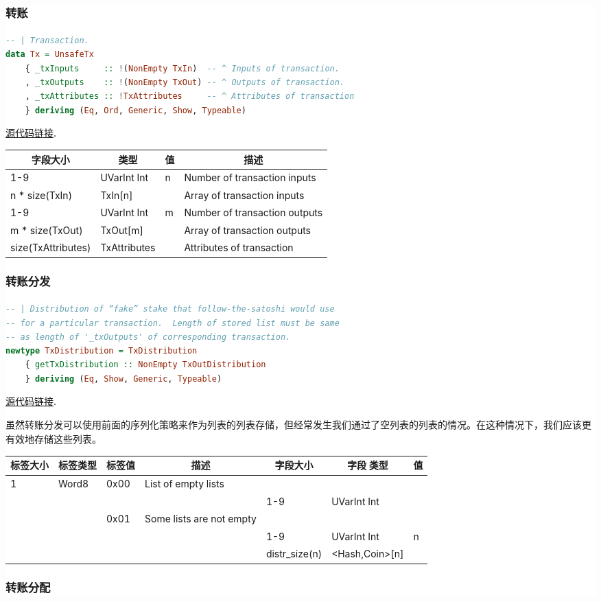 ### 转账

``` haskell
-- | Transaction.
data Tx = UnsafeTx
    { _txInputs     :: !(NonEmpty TxIn)  -- ^ Inputs of transaction.
    , _txOutputs    :: !(NonEmpty TxOut) -- ^ Outputs of transaction.
    , _txAttributes :: !TxAttributes     -- ^ Attributes of transaction
    } deriving (Eq, Ord, Generic, Show, Typeable)
```

[源代码链接](https://github.com/input-output-hk/cardano-sl/blob/732a2c765a417ba0a5010df81061c4473f80a0dc/src/Pos/Txp/Core/Types.hs#L196).

| 字段大小         | 类型         | 值 | 描述                   |
|--------------------|--------------|-------|-------------------------------|
| 1-9                | UVarInt Int  | n     | Number of transaction inputs  |
| n \* size(TxIn)    | TxIn\[n\]    |       | Array of transaction inputs   |
| 1-9                | UVarInt Int  | m     | Number of transaction outputs |
| m \* size(TxOut)   | TxOut\[m\]   |       | Array of transaction outputs  |
| size(TxAttributes) | TxAttributes |       | Attributes of transaction     |

### 转账分发

``` haskell
-- | Distribution of “fake” stake that follow-the-satoshi would use
-- for a particular transaction.  Length of stored list must be same
-- as length of '_txOutputs' of corresponding transaction.
newtype TxDistribution = TxDistribution
    { getTxDistribution :: NonEmpty TxOutDistribution
    } deriving (Eq, Show, Generic, Typeable)
```

[源代码链接](https://github.com/input-output-hk/cardano-sl/blob/732a2c765a417ba0a5010df81061c4473f80a0dc/src/Pos/Txp/Core/Types.hs#L134).

虽然转账分发可以使用前面的序列化策略来作为列表的列表存储，但经常发生我们通过了空列表的列表的情况。在这种情况下，我们应该更有效地存储这些列表。

| 标签大小 | 标签类型 | 标签值 | 描述              | 字段大小     | 字段 类型       | 值 |
|----------|----------|-----------|--------------------------|----------------|------------------|-------|
| 1        | Word8    | 0x00      | List of empty lists      |                |                  |       |
|          |          |           |                          | 1-9            | UVarInt Int      |       |
|          |          | 0x01      | Some lists are not empty |                |                  |       |
|          |          |           |                          | 1-9            | UVarInt Int      | n     |
|          |          |           |                          | distr\_size(n) | <Hash,Coin>\[n\] |       |

### 转账分配

